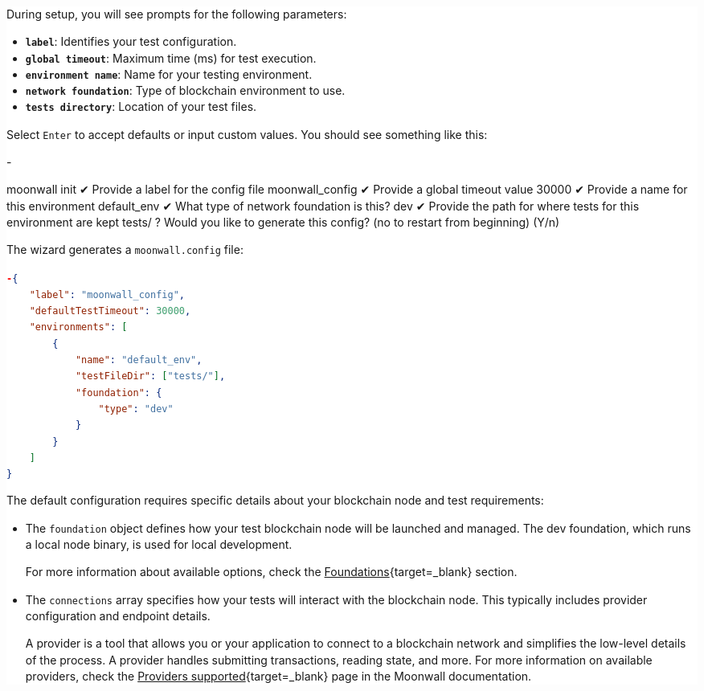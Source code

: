 During setup, you will see prompts for the following parameters:

- **`label`**: Identifies your test configuration.
- **`global timeout`**: Maximum time (ms) for test execution.
- **`environment name`**: Name for your testing environment.
- **`network foundation`**: Type of blockchain environment to use.
- **`tests directory`**: Location of your test files.

Select `Enter` to accept defaults or input custom values. You should see something like this:

-<div id="termynal" data-termynal>
  <span data-ty="input"><span class="file-path"></span>moonwall init</span>
  <span data-ty>✔ Provide a label for the config file moonwall_config</span>
  <span data-ty>✔ Provide a global timeout value 30000</span>
  <span data-ty>✔ Provide a name for this environment default_env</span>
  <span data-ty>✔ What type of network foundation is this? dev</span>
  <span data-ty>✔ Provide the path for where tests for this environment are kept tests/</span>
  <span data-ty>? Would you like to generate this config? (no to restart from beginning) (Y/n)</span>
</div>


The wizard generates a `moonwall.config` file:

```json
-{
    "label": "moonwall_config",
    "defaultTestTimeout": 30000,
    "environments": [
        {
            "name": "default_env",
            "testFileDir": ["tests/"],
            "foundation": {
                "type": "dev"
            }
        }
    ]
}

```

The default configuration requires specific details about your blockchain node and test requirements:

- The `foundation` object defines how your test blockchain node will be launched and managed. The dev foundation, which runs a local node binary, is used for local development.

    For more information about available options, check the [Foundations](https://moonsong-labs.github.io/moonwall/guide/intro/foundations.html){target=\_blank} section.

- The `connections` array specifies how your tests will interact with the blockchain node. This typically includes provider configuration and endpoint details.

    A provider is a tool that allows you or your application to connect to a blockchain network and simplifies the low-level details of the process. A provider handles submitting transactions, reading state, and more. For more information on available providers, check the [Providers supported](https://moonsong-labs.github.io/moonwall/guide/intro/providers.html#providers-supported){target=\_blank} page in the Moonwall documentation.
